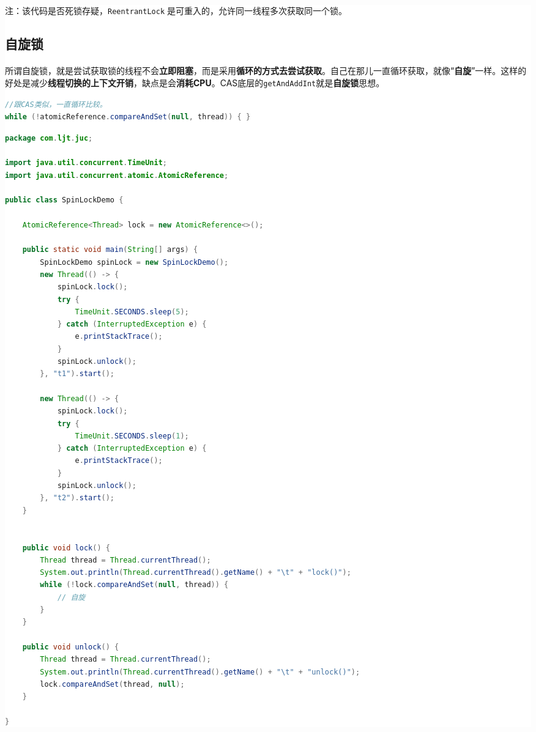 ```java
```

注：该代码是否死锁存疑，`ReentrantLock` 是可重入的，允许同一线程多次获取同一个锁。

## 自旋锁

所谓自旋锁，就是尝试获取锁的线程不会**立即阻塞**，而是采用**循环的方式去尝试获取**。自己在那儿一直循环获取，就像“**自旋**”一样。这样的好处是减少**线程切换的上下文开销**，缺点是会**消耗CPU**。CAS底层的`getAndAddInt`就是**自旋锁**思想。

```java
//跟CAS类似，一直循环比较。
while (!atomicReference.compareAndSet(null, thread)) { }
```

```java
package com.ljt.juc;

import java.util.concurrent.TimeUnit;
import java.util.concurrent.atomic.AtomicReference;

public class SpinLockDemo {

    AtomicReference<Thread> lock = new AtomicReference<>();

    public static void main(String[] args) {
        SpinLockDemo spinLock = new SpinLockDemo();
        new Thread(() -> {
            spinLock.lock();
            try {
                TimeUnit.SECONDS.sleep(5);
            } catch (InterruptedException e) {
                e.printStackTrace();
            }
            spinLock.unlock();
        }, "t1").start();

        new Thread(() -> {
            spinLock.lock();
            try {
                TimeUnit.SECONDS.sleep(1);
            } catch (InterruptedException e) {
                e.printStackTrace();
            }
            spinLock.unlock();
        }, "t2").start();
    }


    public void lock() {
        Thread thread = Thread.currentThread();
        System.out.println(Thread.currentThread().getName() + "\t" + "lock()");
        while (!lock.compareAndSet(null, thread)) {
            // 自旋
        }
    }

    public void unlock() {
        Thread thread = Thread.currentThread();
        System.out.println(Thread.currentThread().getName() + "\t" + "unlock()");
        lock.compareAndSet(thread, null);
    }

}

```